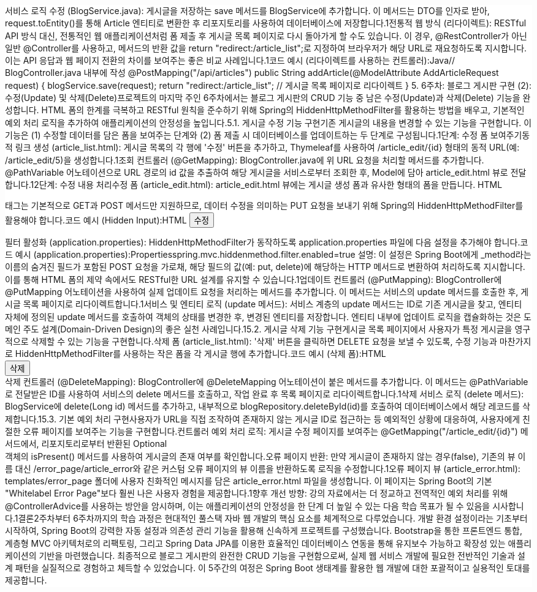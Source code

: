 서비스 로직 수정 (BlogService.java): 게시글을 저장하는 save 메서드를 BlogService에 추가합니다. 이 메서드는 DTO를 인자로 받아, request.toEntity()를 통해 Article 엔티티로 변환한 후 리포지토리를 사용하여 데이터베이스에 저장합니다.1전통적 웹 방식 (리다이렉트): RESTful API 방식 대신, 전통적인 웹 애플리케이션처럼 폼 제출 후 게시글 목록 페이지로 다시 돌아가게 할 수도 있습니다. 이 경우, @RestController가 아닌 일반 @Controller를 사용하고, 메서드의 반환 값을 return "redirect:/article_list";로 지정하여 브라우저가 해당 URL로 재요청하도록 지시합니다. 이는 API 응답과 웹 페이지 전환의 차이를 보여주는 좋은 비교 사례입니다.1코드 예시 (리다이렉트를 사용하는 컨트롤러):Java// BlogController.java 내부에 작성
@PostMapping("/api/articles")
public String addArticle(@ModelAttribute AddArticleRequest request) {
    blogService.save(request);
    return "redirect:/article_list"; // 게시글 목록 페이지로 리다이렉트
}
5. 6주차: 블로그 게시판 구현 (2): 수정(Update) 및 삭제(Delete)프로젝트의 마지막 주인 6주차에서는 블로그 게시판의 CRUD 기능 중 남은 수정(Update)과 삭제(Delete) 기능을 완성합니다. HTML 폼의 한계를 극복하고 RESTful 원칙을 준수하기 위해 Spring의 HiddenHttpMethodFilter를 활용하는 방법을 배우고, 기본적인 예외 처리 로직을 추가하여 애플리케이션의 안정성을 높입니다.5.1. 게시글 수정 기능 구현기존 게시글의 내용을 변경할 수 있는 기능을 구현합니다. 이 기능은 (1) 수정할 데이터를 담은 폼을 보여주는 단계와 (2) 폼 제출 시 데이터베이스를 업데이트하는 두 단계로 구성됩니다.1단계: 수정 폼 보여주기동적 링크 생성 (article_list.html): 게시글 목록의 각 행에 '수정' 버튼을 추가하고, Thymeleaf를 사용하여 /article_edit/{id} 형태의 동적 URL(예: /article_edit/5)을 생성합니다.1조회 컨트롤러 (@GetMapping): BlogController.java에 위 URL 요청을 처리할 메서드를 추가합니다. @PathVariable 어노테이션으로 URL 경로의 id 값을 추출하여 해당 게시글을 서비스로부터 조회한 후, Model에 담아 article_edit.html 뷰로 전달합니다.12단계: 수정 내용 처리수정 폼 (article_edit.html): article_edit.html 뷰에는 게시글 생성 폼과 유사한 형태의 폼을 만듭니다. HTML <form> 태그는 기본적으로 GET과 POST 메서드만 지원하므로, 데이터 수정을 의미하는 PUT 요청을 보내기 위해 Spring의 HiddenHttpMethodFilter를 활용해야 합니다.코드 예시 (Hidden Input):HTML<form th:action="@{/api/article_edit/{id}(id=${article.id})}" method="post">
    <input type="hidden" name="_method" value="put">
    <button type="submit">수정</button>
</form>
필터 활성화 (application.properties): HiddenHttpMethodFilter가 동작하도록 application.properties 파일에 다음 설정을 추가해야 합니다.코드 예시 (application.properties):Propertiesspring.mvc.hiddenmethod.filter.enabled=true
설명: 이 설정은 Spring Boot에게 _method라는 이름의 숨겨진 필드가 포함된 POST 요청을 가로채, 해당 필드의 값(예: put, delete)에 해당하는 HTTP 메서드로 변환하여 처리하도록 지시합니다. 이를 통해 HTML 폼의 제약 속에서도 RESTful한 URL 설계를 유지할 수 있습니다.1업데이트 컨트롤러 (@PutMapping): BlogController에 @PutMapping 어노테이션을 사용하여 실제 업데이트 요청을 처리하는 메서드를 추가합니다. 이 메서드는 서비스의 update 메서드를 호출한 후, 게시글 목록 페이지로 리다이렉트합니다.1서비스 및 엔티티 로직 (update 메서드): 서비스 계층의 update 메서드는 ID로 기존 게시글을 찾고, 엔티티 자체에 정의된 update 메서드를 호출하여 객체의 상태를 변경한 후, 변경된 엔티티를 저장합니다. 엔티티 내부에 업데이트 로직을 캡슐화하는 것은 도메인 주도 설계(Domain-Driven Design)의 좋은 실천 사례입니다.15.2. 게시글 삭제 기능 구현게시글 목록 페이지에서 사용자가 특정 게시글을 영구적으로 삭제할 수 있는 기능을 구현합니다.삭제 폼 (article_list.html): '삭제' 버튼을 클릭하면 DELETE 요청을 보낼 수 있도록, 수정 기능과 마찬가지로 HiddenHttpMethodFilter를 사용하는 작은 폼을 각 게시글 행에 추가합니다.코드 예시 (삭제 폼):HTML<form th:action="@{/api/article_delete/{id}(id=${article.id})}" method="post">
    <input type="hidden" name="_method" value="delete">
    <button type="submit" class="btn btn-danger">삭제</button>
</form>
삭제 컨트롤러 (@DeleteMapping): BlogController에 @DeleteMapping 어노테이션이 붙은 메서드를 추가합니다. 이 메서드는 @PathVariable로 전달받은 ID를 사용하여 서비스의 delete 메서드를 호출하고, 작업 완료 후 목록 페이지로 리다이렉트합니다.1삭제 서비스 로직 (delete 메서드): BlogService에 delete(Long id) 메서드를 추가하고, 내부적으로 blogRepository.deleteById(id)를 호출하여 데이터베이스에서 해당 레코드를 삭제합니다.15.3. 기본 예외 처리 구현사용자가 URL을 직접 조작하여 존재하지 않는 게시글 ID로 접근하는 등 예외적인 상황에 대응하여, 사용자에게 친절한 오류 페이지를 보여주는 기능을 구현합니다.컨트롤러 예외 처리 로직: 게시글 수정 페이지를 보여주는 @GetMapping("/article_edit/{id}") 메서드에서, 리포지토리로부터 반환된 Optional<Article> 객체의 isPresent() 메서드를 사용하여 게시글의 존재 여부를 확인합니다.오류 페이지 반환: 만약 게시글이 존재하지 않는 경우(false), 기존의 뷰 이름 대신 /error_page/article_error와 같은 커스텀 오류 페이지의 뷰 이름을 반환하도록 로직을 수정합니다.1오류 페이지 뷰 (article_error.html): templates/error_page 폴더에 사용자 친화적인 메시지를 담은 article_error.html 파일을 생성합니다. 이 페이지는 Spring Boot의 기본 "Whitelabel Error Page"보다 훨씬 나은 사용자 경험을 제공합니다.1향후 개선 방향: 강의 자료에서는 더 정교하고 전역적인 예외 처리를 위해 @ControllerAdvice를 사용하는 방안을 암시하며, 이는 애플리케이션의 안정성을 한 단계 더 높일 수 있는 다음 학습 목표가 될 수 있음을 시사합니다.1결론2주차부터 6주차까지의 학습 과정은 현대적인 풀스택 자바 웹 개발의 핵심 요소를 체계적으로 다루었습니다. 개발 환경 설정이라는 기초부터 시작하여, Spring Boot의 강력한 자동 설정과 의존성 관리 기능을 활용해 신속하게 프로젝트를 구성했습니다. Bootstrap을 통한 프론트엔드 통합, 계층형 MVC 아키텍처로의 리팩토링, 그리고 Spring Data JPA를 이용한 효율적인 데이터베이스 연동을 통해 유지보수 가능하고 확장성 있는 애플리케이션의 기반을 마련했습니다. 최종적으로 블로그 게시판의 완전한 CRUD 기능을 구현함으로써, 실제 웹 서비스 개발에 필요한 전반적인 기술과 설계 패턴을 실질적으로 경험하고 체득할 수 있었습니다. 이 5주간의 여정은 Spring Boot 생태계를 활용한 웹 개발에 대한 포괄적이고 실용적인 토대를 제공합니다.